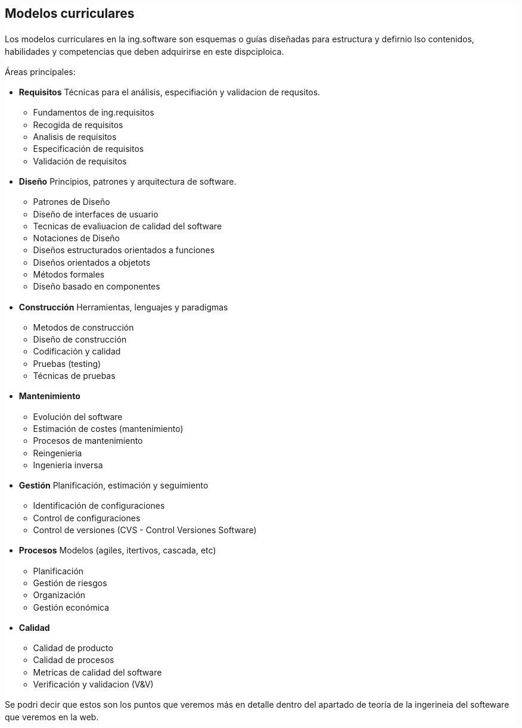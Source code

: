 ## Modelos curriculares

Los modelos curriculares en la ing.software son esquemas o guías diseñadas para estructura y defirnio lso contenidos, habilidades y competencias que deben adquirirse en este dispciploica.

Áreas principales:

* **Requisitos** Técnicas para el análisis, especifiación y validacion de requsitos.
  * Fundamentos de ing.requisitos
  * Recogida de requisitos
  * Analisis de requisitos
  * Especificación de requisitos
  * Validación de requisitos

* **Diseño** Principios, patrones y arquitectura de software.
  * Patrones de Diseño
  * Diseño de interfaces de usuario
  * Tecnicas de evaliuacion de calidad del software
  * Notaciones de Diseño
  * Diseños estructurados orientados a funciones
  * Diseños orientados a objetots
  * Métodos formales
  * Diseño basado en componentes

* **Construcción** Herramientas, lenguajes y paradigmas
  * Metodos de construcción
  * Diseño de construcción
  * Codificación y calidad
  * Pruebas (testing)
  * Técnicas de pruebas

* **Mantenimiento** 
  * Evolución del software
  * Estimación de costes (mantenimiento)
  * Procesos de mantenimiento
  * Reingenieria
  * Ingenieria inversa

* **Gestión** Planificación, estimación y seguimiento
  * Identificación de configuraciones
  * Control de configuraciones
  * Control de versiones (CVS - Control Versiones Software)

* **Procesos** Modelos (agiles, itertivos, cascada, etc)
  * Planificación
  * Gestión de riesgos
  * Organización
  * Gestión económica

* **Calidad**
  * Calidad de producto
  * Calidad de procesos
  * Metricas de calidad del software
  * Verificación y validacion (V&V)

Se podri decir que estos son los puntos que veremos más en detalle dentro del apartado de teoría de la ingerineia del softeware que veremos en la web.
